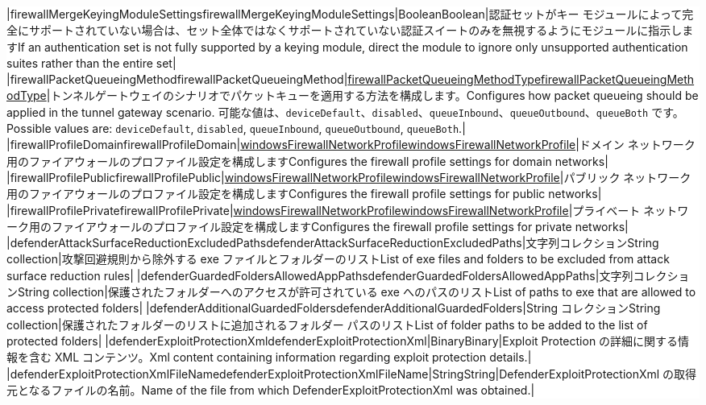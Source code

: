 |<span data-ttu-id="5d12d-183">firewallMergeKeyingModuleSettings</span><span class="sxs-lookup"><span data-stu-id="5d12d-183">firewallMergeKeyingModuleSettings</span></span>|<span data-ttu-id="5d12d-184">Boolean</span><span class="sxs-lookup"><span data-stu-id="5d12d-184">Boolean</span></span>|<span data-ttu-id="5d12d-185">認証セットがキー モジュールによって完全にサポートされていない場合は、セット全体ではなくサポートされていない認証スイートのみを無視するようにモジュールに指示します</span><span class="sxs-lookup"><span data-stu-id="5d12d-185">If an authentication set is not fully supported by a keying module, direct the module to ignore only unsupported authentication suites rather than the entire set</span></span>|
|<span data-ttu-id="5d12d-186">firewallPacketQueueingMethod</span><span class="sxs-lookup"><span data-stu-id="5d12d-186">firewallPacketQueueingMethod</span></span>|[<span data-ttu-id="5d12d-187">firewallPacketQueueingMethodType</span><span class="sxs-lookup"><span data-stu-id="5d12d-187">firewallPacketQueueingMethodType</span></span>](../resources/intune-deviceconfig-firewallpacketqueueingmethodtype.md)|<span data-ttu-id="5d12d-188">トンネルゲートウェイのシナリオでパケットキューを適用する方法を構成します。</span><span class="sxs-lookup"><span data-stu-id="5d12d-188">Configures how packet queueing should be applied in the tunnel gateway scenario.</span></span> <span data-ttu-id="5d12d-189">可能な値は、`deviceDefault`、`disabled`、`queueInbound`、`queueOutbound`、`queueBoth` です。</span><span class="sxs-lookup"><span data-stu-id="5d12d-189">Possible values are: `deviceDefault`, `disabled`, `queueInbound`, `queueOutbound`, `queueBoth`.</span></span>|
|<span data-ttu-id="5d12d-190">firewallProfileDomain</span><span class="sxs-lookup"><span data-stu-id="5d12d-190">firewallProfileDomain</span></span>|[<span data-ttu-id="5d12d-191">windowsFirewallNetworkProfile</span><span class="sxs-lookup"><span data-stu-id="5d12d-191">windowsFirewallNetworkProfile</span></span>](../resources/intune-deviceconfig-windowsfirewallnetworkprofile.md)|<span data-ttu-id="5d12d-192">ドメイン ネットワーク用のファイアウォールのプロファイル設定を構成します</span><span class="sxs-lookup"><span data-stu-id="5d12d-192">Configures the firewall profile settings for domain networks</span></span>|
|<span data-ttu-id="5d12d-193">firewallProfilePublic</span><span class="sxs-lookup"><span data-stu-id="5d12d-193">firewallProfilePublic</span></span>|[<span data-ttu-id="5d12d-194">windowsFirewallNetworkProfile</span><span class="sxs-lookup"><span data-stu-id="5d12d-194">windowsFirewallNetworkProfile</span></span>](../resources/intune-deviceconfig-windowsfirewallnetworkprofile.md)|<span data-ttu-id="5d12d-195">パブリック ネットワーク用のファイアウォールのプロファイル設定を構成します</span><span class="sxs-lookup"><span data-stu-id="5d12d-195">Configures the firewall profile settings for public networks</span></span>|
|<span data-ttu-id="5d12d-196">firewallProfilePrivate</span><span class="sxs-lookup"><span data-stu-id="5d12d-196">firewallProfilePrivate</span></span>|[<span data-ttu-id="5d12d-197">windowsFirewallNetworkProfile</span><span class="sxs-lookup"><span data-stu-id="5d12d-197">windowsFirewallNetworkProfile</span></span>](../resources/intune-deviceconfig-windowsfirewallnetworkprofile.md)|<span data-ttu-id="5d12d-198">プライベート ネットワーク用のファイアウォールのプロファイル設定を構成します</span><span class="sxs-lookup"><span data-stu-id="5d12d-198">Configures the firewall profile settings for private networks</span></span>|
|<span data-ttu-id="5d12d-199">defenderAttackSurfaceReductionExcludedPaths</span><span class="sxs-lookup"><span data-stu-id="5d12d-199">defenderAttackSurfaceReductionExcludedPaths</span></span>|<span data-ttu-id="5d12d-200">文字列コレクション</span><span class="sxs-lookup"><span data-stu-id="5d12d-200">String collection</span></span>|<span data-ttu-id="5d12d-201">攻撃回避規則から除外する exe ファイルとフォルダーのリスト</span><span class="sxs-lookup"><span data-stu-id="5d12d-201">List of exe files and folders to be excluded from attack surface reduction rules</span></span>|
|<span data-ttu-id="5d12d-202">defenderGuardedFoldersAllowedAppPaths</span><span class="sxs-lookup"><span data-stu-id="5d12d-202">defenderGuardedFoldersAllowedAppPaths</span></span>|<span data-ttu-id="5d12d-203">文字列コレクション</span><span class="sxs-lookup"><span data-stu-id="5d12d-203">String collection</span></span>|<span data-ttu-id="5d12d-204">保護されたフォルダーへのアクセスが許可されている exe へのパスのリスト</span><span class="sxs-lookup"><span data-stu-id="5d12d-204">List of paths to exe that are allowed to access protected folders</span></span>|
|<span data-ttu-id="5d12d-205">defenderAdditionalGuardedFolders</span><span class="sxs-lookup"><span data-stu-id="5d12d-205">defenderAdditionalGuardedFolders</span></span>|<span data-ttu-id="5d12d-206">String コレクション</span><span class="sxs-lookup"><span data-stu-id="5d12d-206">String collection</span></span>|<span data-ttu-id="5d12d-207">保護されたフォルダーのリストに追加されるフォルダー パスのリスト</span><span class="sxs-lookup"><span data-stu-id="5d12d-207">List of folder paths to be added to the list of protected folders</span></span>|
|<span data-ttu-id="5d12d-208">defenderExploitProtectionXml</span><span class="sxs-lookup"><span data-stu-id="5d12d-208">defenderExploitProtectionXml</span></span>|<span data-ttu-id="5d12d-209">Binary</span><span class="sxs-lookup"><span data-stu-id="5d12d-209">Binary</span></span>|<span data-ttu-id="5d12d-210">Exploit Protection の詳細に関する情報を含む XML コンテンツ。</span><span class="sxs-lookup"><span data-stu-id="5d12d-210">Xml content containing information regarding exploit protection details.</span></span>|
|<span data-ttu-id="5d12d-211">defenderExploitProtectionXmlFileName</span><span class="sxs-lookup"><span data-stu-id="5d12d-211">defenderExploitProtectionXmlFileName</span></span>|<span data-ttu-id="5d12d-212">String</span><span class="sxs-lookup"><span data-stu-id="5d12d-212">String</span></span>|<span data-ttu-id="5d12d-213">DefenderExploitProtectionXml の取得元となるファイルの名前。</span><span class="sxs-lookup"><span data-stu-id="5d12d-213">Name of the file from which DefenderExploitProtectionXml was obtained.</span></span>|
